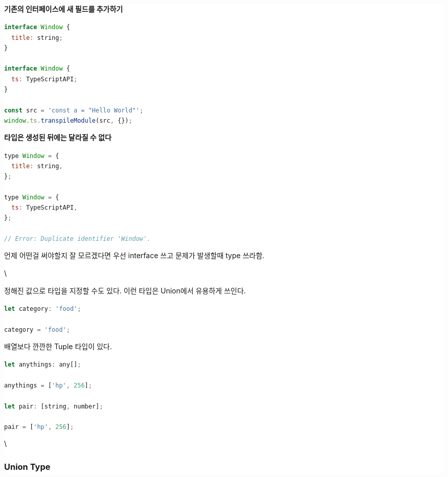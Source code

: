 **기존의 인터페이스에 새 필드를 추가하기**

```js
interface Window {
  title: string;
}

interface Window {
  ts: TypeScriptAPI;
}

const src = 'const a = "Hello World"';
window.ts.transpileModule(src, {});
```

**타입은 생성된 뒤에는 달라질 수 없다**

```js
type Window = {
  title: string,
};

type Window = {
  ts: TypeScriptAPI,
};

// Error: Duplicate identifier 'Window'.
```

언제 어떤걸 써야할지 잘 모르겠다면 우선 interface 쓰고 문제가 발생할때 type 쓰라함.

\


정해진 값으로 타입을 지정할 수도 있다. 이런 타입은 Union에서 유용하게 쓰인다.

```ts
let category: 'food';

category = 'food';
```

배열보다 깐깐한 Tuple 타입이 있다.

```js
let anythings: any[];

anythings = ['hp', 256];

let pair: [string, number];

pair = ['hp', 256];
```

\


### Union Type
